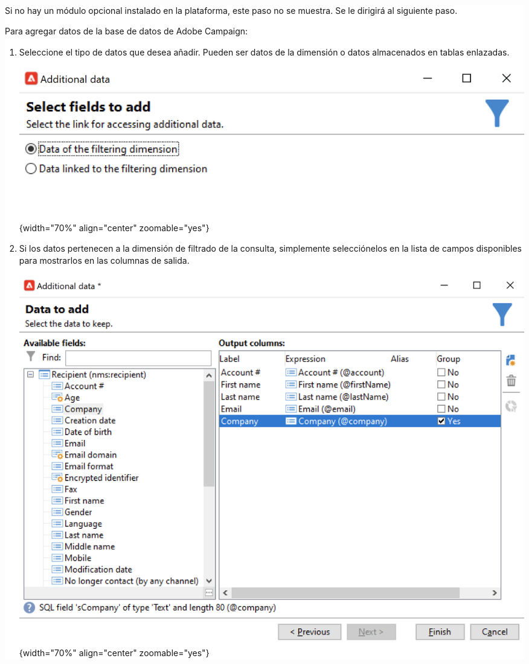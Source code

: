 Si no hay un módulo opcional instalado en la plataforma, este paso no se muestra. Se le dirigirá al siguiente paso.

Para agregar datos de la base de datos de Adobe Campaign:

1. Seleccione el tipo de datos que desea añadir. Pueden ser datos de la dimensión o datos almacenados en tablas enlazadas.

   ![](assets/query_add_columns.png){width="70%" align="center" zoomable="yes"}

1. Si los datos pertenecen a la dimensión de filtrado de la consulta, simplemente selecciónelos en la lista de campos disponibles para mostrarlos en las columnas de salida.

   ![](assets/wf_add_data_field_selection.png){width="70%" align="center" zoomable="yes"}
